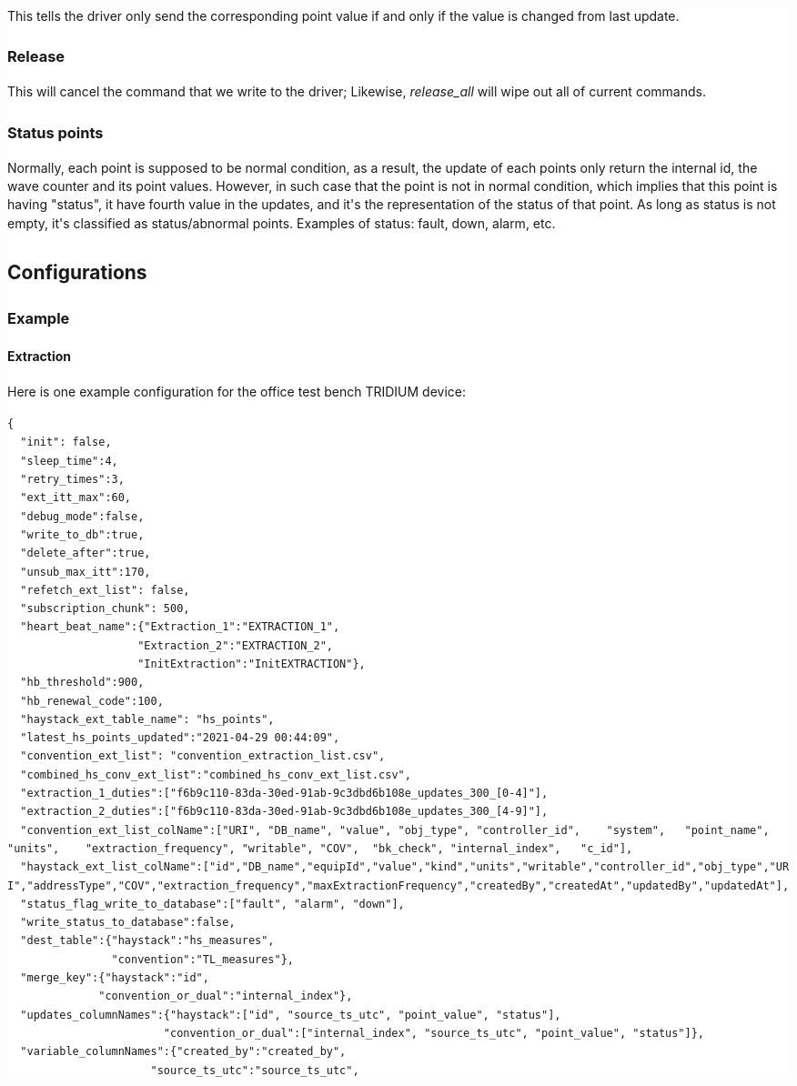 This tells the driver only send the corresponding point value if and only if the value is changed from last update.

### Release

This will cancel the command that we write to the driver; Likewise, _release\_all_ will wipe out all of current commands. 

### Status points

Normally, each point is supposed to be normal condition, as a result, the update of each points only return the internal id, the wave counter and its point values. However, in such case that the point is not in normal condition, which implies that this point is having "status", it have fourth value in the updates, and it's the representation of the status of that point. As long as status is not empty, it's classified as status/abnormal points. Examples of status: fault, down, alarm, etc. 

## Configurations

### Example

#### Extraction

Here is one example configuration for the office test bench TRIDIUM device:

```text
{
  "init": false,
  "sleep_time":4,
  "retry_times":3,
  "ext_itt_max":60,
  "debug_mode":false,
  "write_to_db":true,
  "delete_after":true,
  "unsub_max_itt":170,
  "refetch_ext_list": false,
  "subscription_chunk": 500,
  "heart_beat_name":{"Extraction_1":"EXTRACTION_1",
                    "Extraction_2":"EXTRACTION_2",
                    "InitExtraction":"InitEXTRACTION"},
  "hb_threshold":900,
  "hb_renewal_code":100,
  "haystack_ext_table_name": "hs_points",
  "latest_hs_points_updated":"2021-04-29 00:44:09",
  "convention_ext_list": "convention_extraction_list.csv",
  "combined_hs_conv_ext_list":"combined_hs_conv_ext_list.csv",
  "extraction_1_duties":["f6b9c110-83da-30ed-91ab-9c3dbd6b108e_updates_300_[0-4]"],
  "extraction_2_duties":["f6b9c110-83da-30ed-91ab-9c3dbd6b108e_updates_300_[4-9]"],
  "convention_ext_list_colName":["URI",	"DB_name", "value",	"obj_type",	"controller_id",	"system",	"point_name",	"units",	"extraction_frequency",	"writable",	"COV",	"bk_check",	"internal_index",	"c_id"],
  "haystack_ext_list_colName":["id","DB_name","equipId","value","kind","units","writable","controller_id","obj_type","URI","addressType","COV","extraction_frequency","maxExtractionFrequency","createdBy","createdAt","updatedBy","updatedAt"],
  "status_flag_write_to_database":["fault", "alarm", "down"],
  "write_status_to_database":false,
  "dest_table":{"haystack":"hs_measures",
                "convention":"TL_measures"},
  "merge_key":{"haystack":"id",
              "convention_or_dual":"internal_index"},
  "updates_columnNames":{"haystack":["id", "source_ts_utc", "point_value", "status"],
                        "convention_or_dual":["internal_index", "source_ts_utc", "point_value", "status"]},
  "variable_columnNames":{"created_by":"created_by",
                      "source_ts_utc":"source_ts_utc",
```